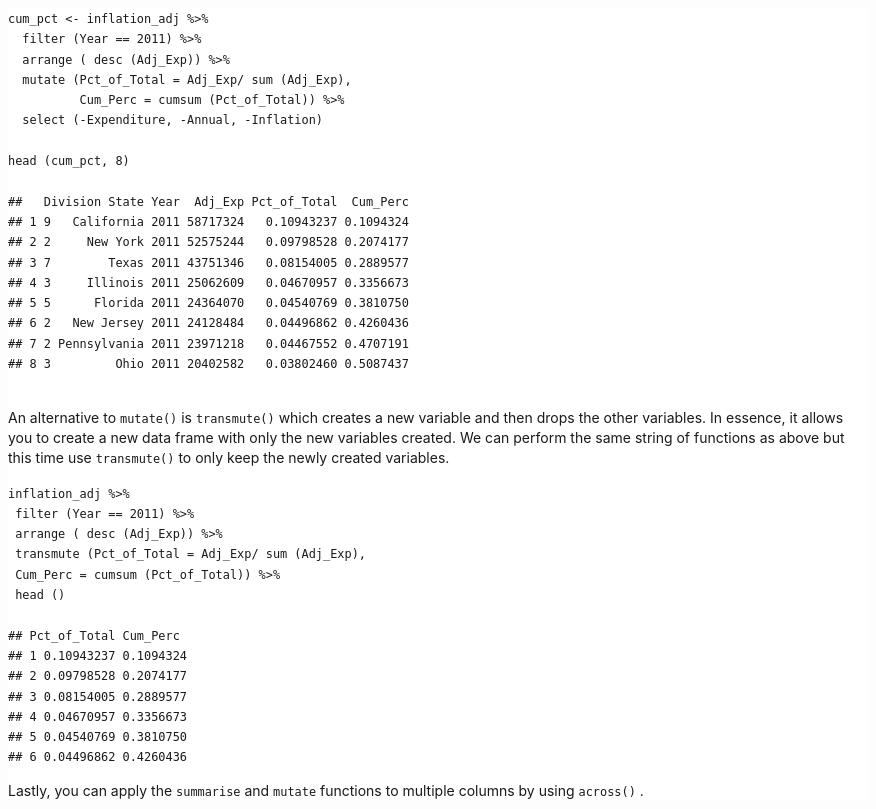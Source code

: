 ```
cum_pct <- inflation_adj %>%
  filter (Year == 2011) %>%
  arrange ( desc (Adj_Exp)) %>%
  mutate (Pct_of_Total = Adj_Exp/ sum (Adj_Exp),
          Cum_Perc = cumsum (Pct_of_Total)) %>%
  select (-Expenditure, -Annual, -Inflation) 
  
head (cum_pct, 8)

##   Division State Year  Adj_Exp Pct_of_Total  Cum_Perc
## 1 9   California 2011 58717324   0.10943237 0.1094324
## 2 2     New York 2011 52575244   0.09798528 0.2074177
## 3 7        Texas 2011 43751346   0.08154005 0.2889577
## 4 3     Illinois 2011 25062609   0.04670957 0.3356673
## 5 5      Florida 2011 24364070   0.04540769 0.3810750
## 6 2   New Jersey 2011 24128484   0.04496862 0.4260436
## 7 2 Pennsylvania 2011 23971218   0.04467552 0.4707191
## 8 3         Ohio 2011 20402582   0.03802460 0.5087437 
 
```

An alternative to `mutate()` is `transmute()` which creates a new variable and then drops the other variables. In essence, it allows you to create a new data frame with only the new variables created. We can perform the same string of functions as above but this time use `transmute()` to only keep the newly created variables.

```
inflation_adj %>%
 filter (Year == 2011) %>%
 arrange ( desc (Adj_Exp)) %>%
 transmute (Pct_of_Total = Adj_Exp/ sum (Adj_Exp),
 Cum_Perc = cumsum (Pct_of_Total)) %>%
 head ()

## Pct_of_Total Cum_Perc
## 1 0.10943237 0.1094324
## 2 0.09798528 0.2074177
## 3 0.08154005 0.2889577
## 4 0.04670957 0.3356673
## 5 0.04540769 0.3810750
## 6 0.04496862 0.4260436
```

Lastly, you can apply the `summarise` and `mutate` functions to multiple columns by using `across()` .
